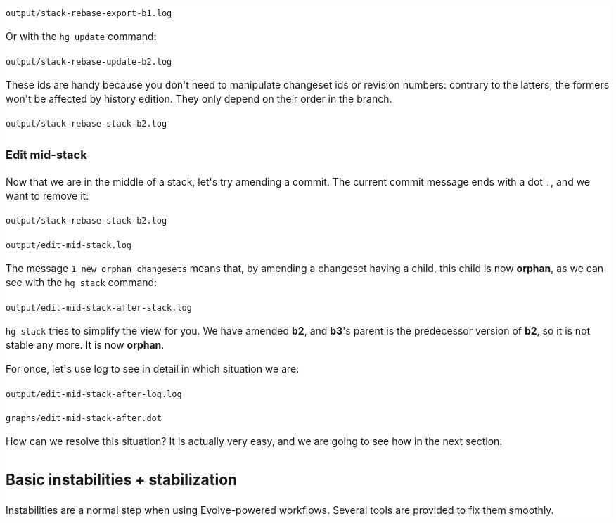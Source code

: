 ```raw-file
output/stack-rebase-export-b1.log
```

Or with the `hg update` command:

```raw-file
output/stack-rebase-update-b2.log
```

These ids are handy because you don't need to manipulate changeset ids or revision numbers: contrary to the latters, the formers won't be affected by history edition. They only depend on their order in the branch.

```raw-file
output/stack-rebase-stack-b2.log
```

### Edit mid-stack

Now that we are in the middle of a stack, let's try amending a commit. The current commit message ends with a dot `.`, and we want to remove it:

```raw-file
output/stack-rebase-stack-b2.log
```

```raw-file
output/edit-mid-stack.log
```

The message `1 new orphan changesets` means that, by amending a changeset having a child, this child is now **orphan**, as we can see with the `hg stack` command:

```raw-file
output/edit-mid-stack-after-stack.log
```

`hg stack` tries to simplify the view for you. We have amended **b2**, and **b3**'s parent is the predecessor version of **b2**, so it is not stable any more. It is now **orphan**.

For once, let's use log to see in detail in which situation we are:

```raw-file
output/edit-mid-stack-after-log.log
```

```graphviz-file
graphs/edit-mid-stack-after.dot
```

How can we resolve this situation? It is actually very easy, and we are going to see how in the next section.



## Basic instabilities + stabilization

Instabilities are a normal step when using Evolve-powered workflows. Several tools are provided to fix them smoothly.
